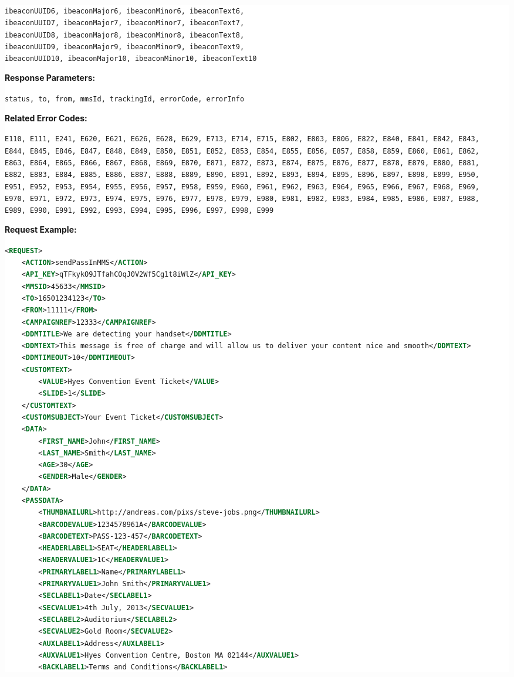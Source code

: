     ibeaconUUID6, ibeaconMajor6, ibeaconMinor6, ibeaconText6,
    ibeaconUUID7, ibeaconMajor7, ibeaconMinor7, ibeaconText7,
    ibeaconUUID8, ibeaconMajor8, ibeaconMinor8, ibeaconText8,
    ibeaconUUID9, ibeaconMajor9, ibeaconMinor9, ibeaconText9,
    ibeaconUUID10, ibeaconMajor10, ibeaconMinor10, ibeaconText10

__Response Parameters:__

    status, to, from, mmsId, trackingId, errorCode, errorInfo

__Related Error Codes:__
    
    E110, E111, E241, E620, E621, E626, E628, E629, E713, E714, E715, E802, E803, E806, E822, E840, E841, E842, E843,
    E844, E845, E846, E847, E848, E849, E850, E851, E852, E853, E854, E855, E856, E857, E858, E859, E860, E861, E862,
    E863, E864, E865, E866, E867, E868, E869, E870, E871, E872, E873, E874, E875, E876, E877, E878, E879, E880, E881,
    E882, E883, E884, E885, E886, E887, E888, E889, E890, E891, E892, E893, E894, E895, E896, E897, E898, E899, E950, 
    E951, E952, E953, E954, E955, E956, E957, E958, E959, E960, E961, E962, E963, E964, E965, E966, E967, E968, E969, 
    E970, E971, E972, E973, E974, E975, E976, E977, E978, E979, E980, E981, E982, E983, E984, E985, E986, E987, E988,
    E989, E990, E991, E992, E993, E994, E995, E996, E997, E998, E999

__Request Example:__
```xml
<REQUEST>
    <ACTION>sendPassInMMS</ACTION>
    <API_KEY>qTFkykO9JTfahCOqJ0V2Wf5Cg1t8iWlZ</API_KEY>
    <MMSID>45633</MMSID>
    <TO>16501234123</TO>
    <FROM>11111</FROM>
    <CAMPAIGNREF>12333</CAMPAIGNREF>
    <DDMTITLE>We are detecting your handset</DDMTITLE>
    <DDMTEXT>This message is free of charge and will allow us to deliver your content nice and smooth</DDMTEXT>
    <DDMTIMEOUT>10</DDMTIMEOUT>
    <CUSTOMTEXT>
        <VALUE>Hyes Convention Event Ticket</VALUE>
        <SLIDE>1</SLIDE>
    </CUSTOMTEXT>
    <CUSTOMSUBJECT>Your Event Ticket</CUSTOMSUBJECT>
    <DATA>
        <FIRST_NAME>John</FIRST_NAME>
        <LAST_NAME>Smith</LAST_NAME>
        <AGE>30</AGE>
        <GENDER>Male</GENDER>
    </DATA>        
    <PASSDATA>
        <THUMBNAILURL>http://andreas.com/pixs/steve-jobs.png</THUMBNAILURL>
        <BARCODEVALUE>1234578961A</BARCODEVALUE>
        <BARCODETEXT>PASS-123-457</BARCODETEXT>
        <HEADERLABEL1>SEAT</HEADERLABEL1>
        <HEADERVALUE1>1C</HEADERVALUE1>
        <PRIMARYLABEL1>Name</PRIMARYLABEL1>
        <PRIMARYVALUE1>John Smith</PRIMARYVALUE1> 
        <SECLABEL1>Date</SECLABEL1>
        <SECVALUE1>4th July, 2013</SECVALUE1>
        <SECLABEL2>Auditorium</SECLABEL2>
        <SECVALUE2>Gold Room</SECVALUE2>
        <AUXLABEL1>Address</AUXLABEL1>
        <AUXVALUE1>Hyes Convention Centre, Boston MA 02144</AUXVALUE1>
        <BACKLABEL1>Terms and Conditions</BACKLABEL1>
```